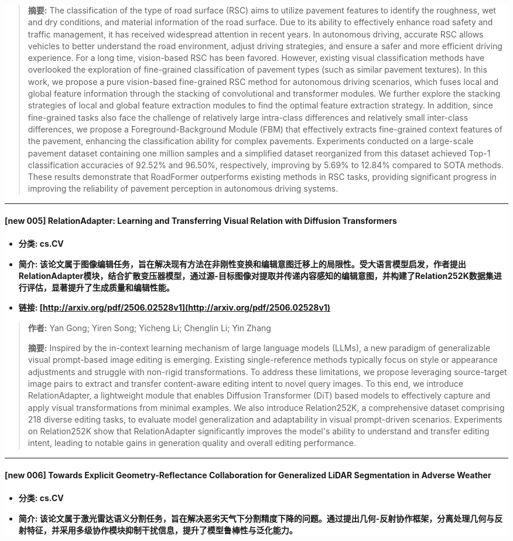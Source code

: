 > **摘要:** The classification of the type of road surface (RSC) aims to utilize pavement features to identify the roughness, wet and dry conditions, and material information of the road surface. Due to its ability to effectively enhance road safety and traffic management, it has received widespread attention in recent years. In autonomous driving, accurate RSC allows vehicles to better understand the road environment, adjust driving strategies, and ensure a safer and more efficient driving experience. For a long time, vision-based RSC has been favored. However, existing visual classification methods have overlooked the exploration of fine-grained classification of pavement types (such as similar pavement textures). In this work, we propose a pure vision-based fine-grained RSC method for autonomous driving scenarios, which fuses local and global feature information through the stacking of convolutional and transformer modules. We further explore the stacking strategies of local and global feature extraction modules to find the optimal feature extraction strategy. In addition, since fine-grained tasks also face the challenge of relatively large intra-class differences and relatively small inter-class differences, we propose a Foreground-Background Module (FBM) that effectively extracts fine-grained context features of the pavement, enhancing the classification ability for complex pavements. Experiments conducted on a large-scale pavement dataset containing one million samples and a simplified dataset reorganized from this dataset achieved Top-1 classification accuracies of 92.52% and 96.50%, respectively, improving by 5.69% to 12.84% compared to SOTA methods. These results demonstrate that RoadFormer outperforms existing methods in RSC tasks, providing significant progress in improving the reliability of pavement perception in autonomous driving systems.
>
---
#### [new 005] RelationAdapter: Learning and Transferring Visual Relation with Diffusion Transformers
- **分类: cs.CV**

- **简介: 该论文属于图像编辑任务，旨在解决现有方法在非刚性变换和编辑意图迁移上的局限性。受大语言模型启发，作者提出RelationAdapter模块，结合扩散变压器模型，通过源-目标图像对提取并传递内容感知的编辑意图，并构建了Relation252K数据集进行评估，显著提升了生成质量和编辑性能。**

- **链接: [http://arxiv.org/pdf/2506.02528v1](http://arxiv.org/pdf/2506.02528v1)**

> **作者:** Yan Gong; Yiren Song; Yicheng Li; Chenglin Li; Yin Zhang
>
> **摘要:** Inspired by the in-context learning mechanism of large language models (LLMs), a new paradigm of generalizable visual prompt-based image editing is emerging. Existing single-reference methods typically focus on style or appearance adjustments and struggle with non-rigid transformations. To address these limitations, we propose leveraging source-target image pairs to extract and transfer content-aware editing intent to novel query images. To this end, we introduce RelationAdapter, a lightweight module that enables Diffusion Transformer (DiT) based models to effectively capture and apply visual transformations from minimal examples. We also introduce Relation252K, a comprehensive dataset comprising 218 diverse editing tasks, to evaluate model generalization and adaptability in visual prompt-driven scenarios. Experiments on Relation252K show that RelationAdapter significantly improves the model's ability to understand and transfer editing intent, leading to notable gains in generation quality and overall editing performance.
>
---
#### [new 006] Towards Explicit Geometry-Reflectance Collaboration for Generalized LiDAR Segmentation in Adverse Weather
- **分类: cs.CV**

- **简介: 该论文属于激光雷达语义分割任务，旨在解决恶劣天气下分割精度下降的问题。通过提出几何-反射协作框架，分离处理几何与反射特征，并采用多级协作模块抑制干扰信息，提升了模型鲁棒性与泛化能力。**
